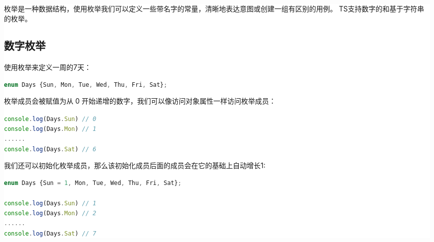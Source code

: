 枚举是一种数据结构，使用枚举我们可以定义一些带名字的常量，清晰地表达意图或创建一组有区别的用例。 TS支持数字的和基于字符串的枚举。

## 数字枚举

使用枚举来定义一周的7天：

```typescript
enum Days {Sun, Mon, Tue, Wed, Thu, Fri, Sat};
```



枚举成员会被赋值为从 0 开始递增的数字，我们可以像访问对象属性一样访问枚举成员：

```typescript
console.log(Days.Sun) // 0
console.log(Days.Mon) // 1
......
console.log(Days.Sat) // 6
```

我们还可以初始化枚举成员，那么该初始化成员后面的成员会在它的基础上自动增长1:

```typescript
enum Days {Sun = 1, Mon, Tue, Wed, Thu, Fri, Sat};

console.log(Days.Sun) // 1
console.log(Days.Mon) // 2
......
console.log(Days.Sat) // 7

```